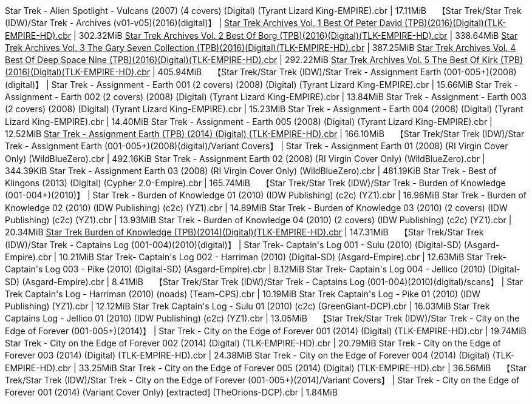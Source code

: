 Star Trek - Alien Spotlight - Vulcans (2007) (4 covers) (Digital) (Tyrant Lizard King-EMPIRE).cbr | 17.11MiB
&emsp;【Star Trek/Star Trek (IDW)/Star Trek - Archives (v01-v05)(2016)(digital)】 | 
[Star Trek Archives Vol. 1 Best Of Peter David (TPB)(2016)(Digital)(TLK-EMPIRE-HD).cbr](https://github.com/alicewish/markdown/blob/master/comic/Star-Trek-Archives-Vol-1-Best-Of-Peter-David-TPB-2016-Digital-TLK-EMPIRE-HD-cbr.md) | 302.32MiB
[Star Trek Archives Vol. 2 Best Of Borg (TPB)(2016)(Digital)(TLK-EMPIRE-HD).cbr](https://github.com/alicewish/markdown/blob/master/comic/Star-Trek-Archives-Vol-2-Best-Of-Borg-TPB-2016-Digital-TLK-EMPIRE-HD-cbr.md) | 338.64MiB
[Star Trek Archives Vol. 3 The Gary Seven Collection (TPB)(2016)(Digital)(TLK-EMPIRE-HD).cbr](https://github.com/alicewish/markdown/blob/master/comic/Star-Trek-Archives-Vol-3-Gary-Seven-Collection-TPB-2016-Digital-TLK-EMPIRE-HD-cbr.md) | 387.25MiB
[Star Trek Archives Vol. 4 Best Of Deep Space Nine (TPB)(2016)(Digital)(TLK-EMPIRE-HD).cbr](https://github.com/alicewish/markdown/blob/master/comic/Star-Trek-Archives-Vol-4-Best-Of-Deep-Space-Nine-TPB-2016-Digital-TLK-EMPIRE-HD-cbr.md) | 292.22MiB
[Star Trek Archives Vol. 5 The Best Of Kirk (TPB)(2016)(Digital)(TLK-EMPIRE-HD).cbr](https://github.com/alicewish/markdown/blob/master/comic/Star-Trek-Archives-Vol-5-Best-Of-Kirk-TPB-2016-Digital-TLK-EMPIRE-HD-cbr.md) | 405.94MiB
&emsp;【Star Trek/Star Trek (IDW)/Star Trek - Assignment Earth (001-005+)(2008)(digital)】 | 
Star Trek - Assignment - Earth 001 (2 covers) (2008) (Digital) (Tyrant Lizard King-EMPIRE).cbr | 15.66MiB
Star Trek - Assignment - Earth 002 (2 covers) (2008) (Digital) (Tyrant Lizard King-EMPIRE).cbr | 13.84MiB
Star Trek - Assignment - Earth 003 (2 covers) (2008) (Digital) (Tyrant Lizard King-EMPIRE).cbr | 15.23MiB
Star Trek - Assignment - Earth 004 (2008) (Digital) (Tyrant Lizard King-EMPIRE).cbr | 14.40MiB
Star Trek - Assignment - Earth 005 (2008) (Digital) (Tyrant Lizard King-EMPIRE).cbr | 12.52MiB
[Star Trek - Assignment Earth (TPB) (2014) (Digital) (TLK-EMPIRE-HD).cbr](https://github.com/alicewish/markdown/blob/master/comic/Star-Trek-Assignment-Earth-TPB-2014-Digital-TLK-EMPIRE-HD-cbr.md) | 166.10MiB
&emsp;【Star Trek/Star Trek (IDW)/Star Trek - Assignment Earth (001-005+)(2008)(digital)/Variant Covers】 | 
Star Trek - Assignment Earth 01 (2008) (RI Virgin Cover Only) (WildBlueZero).cbr | 492.16KiB
Star Trek - Assignment Earth 02 (2008) (RI Virgin Cover Only) (WildBlueZero).cbr | 344.39KiB
Star Trek - Assignment Earth 03 (2008) (RI Virgin Cover Only) (WildBlueZero).cbr | 481.19KiB
Star Trek - Best of Klingons (2013) (Digital) (Cypher 2.0-Empire).cbr | 165.74MiB
&emsp;【Star Trek/Star Trek (IDW)/Star Trek - Burden of Knowledge (001-004+)(2010)】 | 
Star Trek - Burden of Knowledge 01 (2010) (IDW Publishing) (c2c) (YZ1).cbr | 16.96MiB
Star Trek - Burden of Knowledge 02 (2010) (IDW Publishing) (c2c) (YZ1).cbr | 14.89MiB
Star Trek - Burden of Knowledge 03 (2010) (2 covers) (IDW Publishing) (c2c) (YZ1).cbr | 13.93MiB
Star Trek - Burden of Knowledge 04 (2010) (2 covers) (IDW Publishing) (c2c) (YZ1).cbr | 20.34MiB
[Star Trek Burden of Knowledge (TPB)(2014)(Digital)(TLK-EMPIRE-HD).cbr](https://github.com/alicewish/markdown/blob/master/comic/Star-Trek-Burden-of-Knowledge-TPB-2014-Digital-TLK-EMPIRE-HD-cbr.md) | 147.31MiB
&emsp;【Star Trek/Star Trek (IDW)/Star Trek - Captains Log (001-004)(2010)(digital)】 | 
Star Trek- Captain's Log 001 - Sulu (2010) (Digital-SD) (Asgard-Empire).cbr | 10.21MiB
Star Trek- Captain's Log 002 - Harriman (2010) (Digital-SD) (Asgard-Empire).cbr | 12.63MiB
Star Trek- Captain's Log 003 - Pike (2010) (Digital-SD) (Asgard-Empire).cbr | 8.12MiB
Star Trek- Captain's Log 004 - Jellico (2010) (Digital-SD) (Asgard-Empire).cbr | 8.41MiB
&emsp;【Star Trek/Star Trek (IDW)/Star Trek - Captains Log (001-004)(2010)(digital)/scans】 | 
Star Trek Captain's Log - Harriman (2010) (noads) (Team-CPS).cbr | 10.19MiB
Star Trek Captain's Log - Pike 01 (2010) (IDW Publishing) (YZ1).cbr | 12.12MiB
Star Trek Captain's Log - Sulu 01 (2010) (c2c) (GreenGiant-DCP).cbr | 16.03MiB
Star Trek Captains Log - Jellico 01 (2010) (IDW Publishing) (c2c) (YZ1).cbr | 13.05MiB
&emsp;【Star Trek/Star Trek (IDW)/Star Trek - City on the Edge of Forever (001-005+)(2014)】 | 
Star Trek - City on the Edge of Forever 001 (2014) (Digital) (TLK-EMPIRE-HD).cbr | 19.74MiB
Star Trek - City on the Edge of Forever 002 (2014) (Digital) (TLK-EMPIRE-HD).cbr | 20.79MiB
Star Trek - City on the Edge of Forever 003 (2014) (Digital) (TLK-EMPIRE-HD).cbr | 24.38MiB
Star Trek - City on the Edge of Forever 004 (2014) (Digital) (TLK-EMPIRE-HD).cbr | 33.25MiB
Star Trek - City on the Edge of Forever 005 (2014) (Digital) (TLK-EMPIRE-HD).cbr | 36.56MiB
&emsp;【Star Trek/Star Trek (IDW)/Star Trek - City on the Edge of Forever (001-005+)(2014)/Variant Covers】 | 
Star Trek - City on the Edge of Forever 001 (2014) (Variant Cover Only) \[extracted\] (TheOrions-DCP).cbr | 1.84MiB